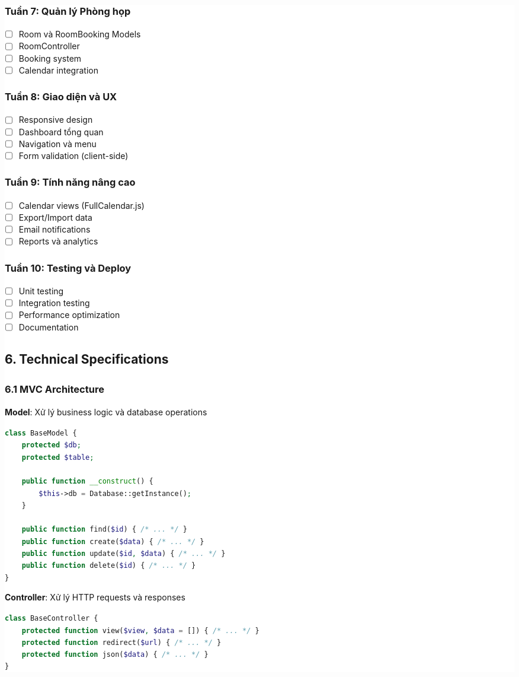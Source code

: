 ### Tuần 7: Quản lý Phòng họp
- [ ] Room và RoomBooking Models
- [ ] RoomController
- [ ] Booking system
- [ ] Calendar integration

### Tuần 8: Giao diện và UX
- [ ] Responsive design
- [ ] Dashboard tổng quan
- [ ] Navigation và menu
- [ ] Form validation (client-side)

### Tuần 9: Tính năng nâng cao
- [ ] Calendar views (FullCalendar.js)
- [ ] Export/Import data
- [ ] Email notifications
- [ ] Reports và analytics

### Tuần 10: Testing và Deploy
- [ ] Unit testing
- [ ] Integration testing
- [ ] Performance optimization
- [ ] Documentation

## 6. Technical Specifications

### 6.1 MVC Architecture

**Model**: Xử lý business logic và database operations
```php
class BaseModel {
    protected $db;
    protected $table;
    
    public function __construct() {
        $this->db = Database::getInstance();
    }
    
    public function find($id) { /* ... */ }
    public function create($data) { /* ... */ }
    public function update($id, $data) { /* ... */ }
    public function delete($id) { /* ... */ }
}
```

**Controller**: Xử lý HTTP requests và responses
```php
class BaseController {
    protected function view($view, $data = []) { /* ... */ }
    protected function redirect($url) { /* ... */ }
    protected function json($data) { /* ... */ }
}
```
